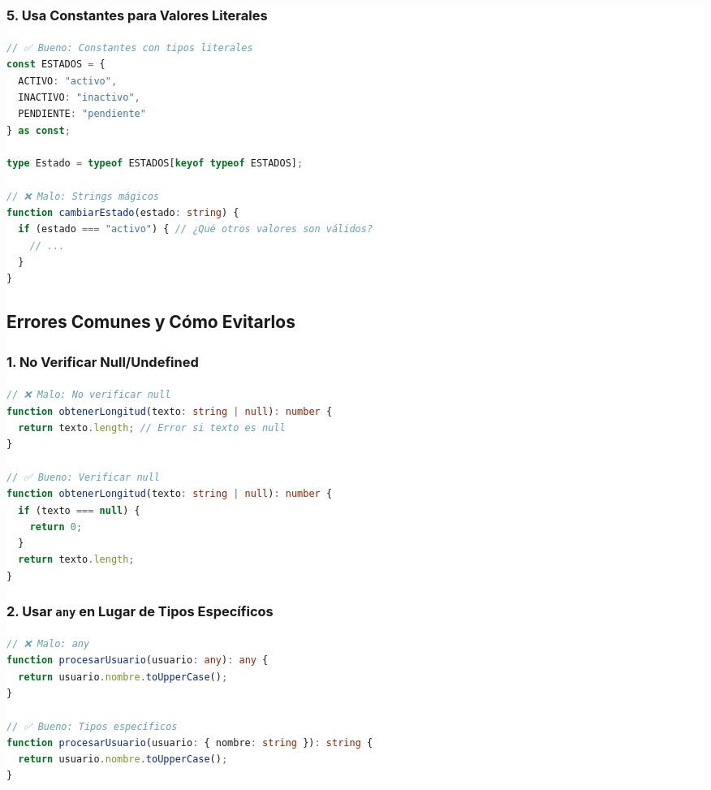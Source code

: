 ### 5. Usa Constantes para Valores Literales

```typescript
// ✅ Bueno: Constantes con tipos literales
const ESTADOS = {
  ACTIVO: "activo",
  INACTIVO: "inactivo",
  PENDIENTE: "pendiente"
} as const;

type Estado = typeof ESTADOS[keyof typeof ESTADOS];

// ❌ Malo: Strings mágicos
function cambiarEstado(estado: string) {
  if (estado === "activo") { // ¿Qué otros valores son válidos?
    // ...
  }
}
```

## Errores Comunes y Cómo Evitarlos

### 1. No Verificar Null/Undefined

```typescript
// ❌ Malo: No verificar null
function obtenerLongitud(texto: string | null): number {
  return texto.length; // Error si texto es null
}

// ✅ Bueno: Verificar null
function obtenerLongitud(texto: string | null): number {
  if (texto === null) {
    return 0;
  }
  return texto.length;
}
```

### 2. Usar `any` en Lugar de Tipos Específicos

```typescript
// ❌ Malo: any
function procesarUsuario(usuario: any): any {
  return usuario.nombre.toUpperCase();
}

// ✅ Bueno: Tipos específicos
function procesarUsuario(usuario: { nombre: string }): string {
  return usuario.nombre.toUpperCase();
}
```

